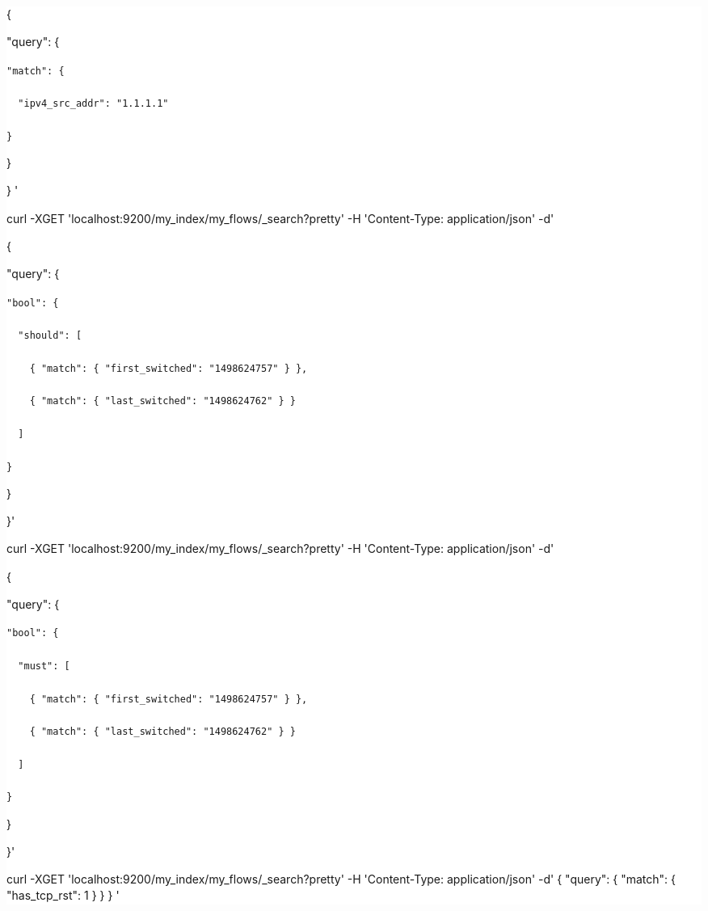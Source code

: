 {

  "query": { 

    "match": {

      "ipv4_src_addr": "1.1.1.1"

    }

  }

}
'

curl -XGET 'localhost:9200/my_index/my_flows/_search?pretty' -H 'Content-Type: application/json' -d'

{

  "query": {

    "bool": {

      "should": [

        { "match": { "first_switched": "1498624757" } },

        { "match": { "last_switched": "1498624762" } }

      ]

    }

  }

}'

curl -XGET 'localhost:9200/my_index/my_flows/_search?pretty' -H 'Content-Type: application/json' -d'

{

  "query": {

    "bool": {

      "must": [

        { "match": { "first_switched": "1498624757" } },

        { "match": { "last_switched": "1498624762" } }

      ]

    }

  }

}'

curl -XGET 'localhost:9200/my_index/my_flows/_search?pretty' -H 'Content-Type: application/json' -d'
{
  "query": { "match": { "has_tcp_rst": 1 } }
}
'

